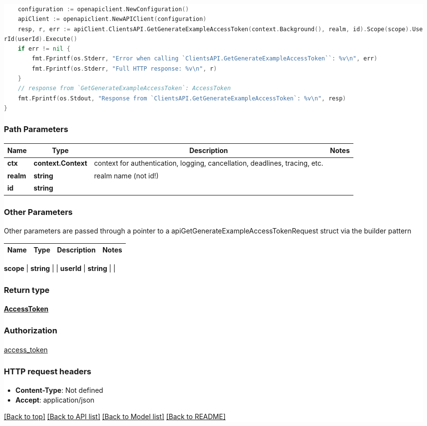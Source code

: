 ```go
	configuration := openapiclient.NewConfiguration()
	apiClient := openapiclient.NewAPIClient(configuration)
	resp, r, err := apiClient.ClientsAPI.GetGenerateExampleAccessToken(context.Background(), realm, id).Scope(scope).UserId(userId).Execute()
	if err != nil {
		fmt.Fprintf(os.Stderr, "Error when calling `ClientsAPI.GetGenerateExampleAccessToken``: %v\n", err)
		fmt.Fprintf(os.Stderr, "Full HTTP response: %v\n", r)
	}
	// response from `GetGenerateExampleAccessToken`: AccessToken
	fmt.Fprintf(os.Stdout, "Response from `ClientsAPI.GetGenerateExampleAccessToken`: %v\n", resp)
}
```

### Path Parameters


Name | Type | Description  | Notes
------------- | ------------- | ------------- | -------------
**ctx** | **context.Context** | context for authentication, logging, cancellation, deadlines, tracing, etc.
**realm** | **string** | realm name (not id!) | 
**id** | **string** |  | 

### Other Parameters

Other parameters are passed through a pointer to a apiGetGenerateExampleAccessTokenRequest struct via the builder pattern


Name | Type | Description  | Notes
------------- | ------------- | ------------- | -------------


 **scope** | **string** |  | 
 **userId** | **string** |  | 

### Return type

[**AccessToken**](AccessToken.md)

### Authorization

[access_token](../README.md#access_token)

### HTTP request headers

- **Content-Type**: Not defined
- **Accept**: application/json

[[Back to top]](#) [[Back to API list]](../README.md#documentation-for-api-endpoints)
[[Back to Model list]](../README.md#documentation-for-models)
[[Back to README]](../README.md)

